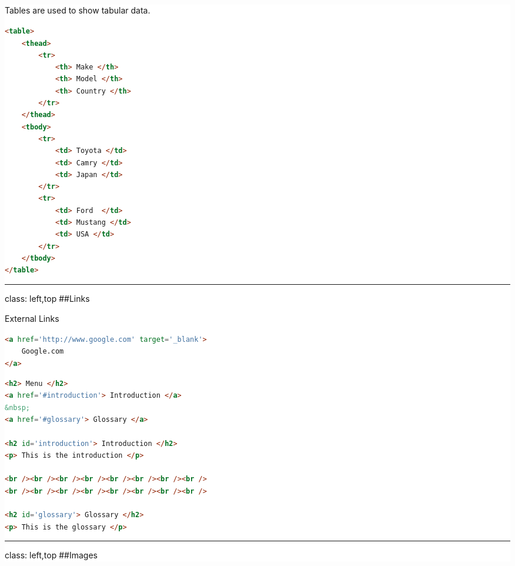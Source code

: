 Tables are used to show tabular data.

```html
<table>
    <thead>
        <tr>
            <th> Make </th>
            <th> Model </th>
            <th> Country </th>
        </tr>
    </thead>
    <tbody>
        <tr>
            <td> Toyota </td>
            <td> Camry </td>
            <td> Japan </td>
        </tr>
        <tr>
            <td> Ford  </td>
            <td> Mustang </td>
            <td> USA </td>
        </tr>
    </tbody>
</table>
```

---
class: left,top
##Links

External Links

```html
<a href='http://www.google.com' target='_blank'>
    Google.com
</a>
```

```html
<h2> Menu </h2>
<a href='#introduction'> Introduction </a>
&nbsp;
<a href='#glossary'> Glossary </a>

<h2 id='introduction'> Introduction </h2>
<p> This is the introduction </p>

<br /><br /><br /><br /><br /><br /><br /><br />
<br /><br /><br /><br /><br /><br /><br /><br />

<h2 id='glossary'> Glossary </h2>
<p> This is the glossary </p>


```
---
class: left,top
##Images
